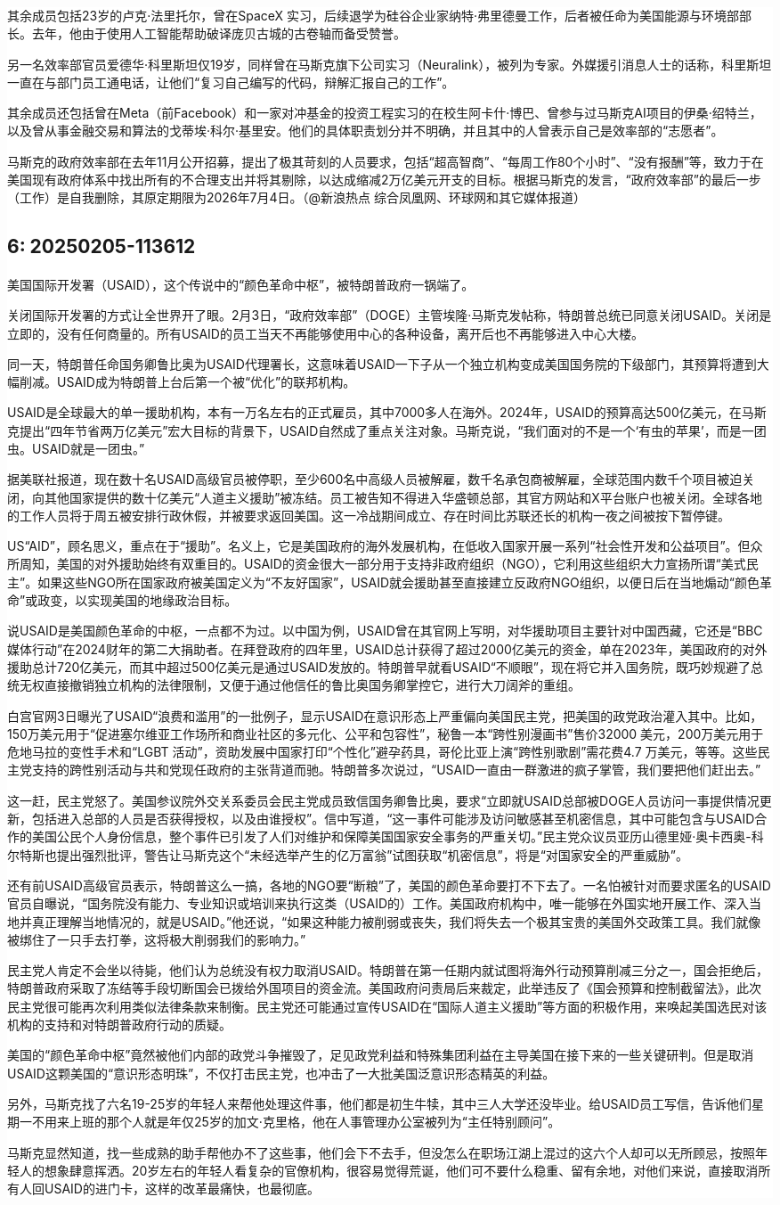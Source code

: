其余成员包括23岁的卢克·法里托尔，曾在SpaceX 实习，后续退学为硅谷企业家纳特·弗里德曼工作，后者被任命为美国能源与环境部部长。去年，他由于使用人工智能帮助破译庞贝古城的古卷轴而备受赞誉。

另一名效率部官员爱德华·科里斯坦仅19岁，同样曾在马斯克旗下公司实习（Neuralink），被列为专家。外媒援引消息人士的话称，科里斯坦一直在与部门员工通电话，让他们“复习自己编写的代码，辩解汇报自己的工作”。

其余成员还包括曾在Meta（前Facebook）和一家对冲基金的投资工程实习的在校生阿卡什·博巴、曾参与过马斯克AI项目的伊桑·绍特兰，以及曾从事金融交易和算法的戈蒂埃·科尔·基里安。他们的具体职责划分并不明确，并且其中的人曾表示自己是效率部的“志愿者”。

马斯克的政府效率部在去年11月公开招募，提出了极其苛刻的人员要求，包括“超高智商”、“每周工作80个小时”、“没有报酬”等，致力于在美国现有政府体系中找出所有的不合理支出并将其剔除，以达成缩减2万亿美元开支的目标。根据马斯克的发言，“政府效率部”的最后一步（工作）是自我删除，其原定期限为2026年7月4日。（@新浪热点 综合凤凰网、环球网和其它媒体报道）

## 6: 20250205-113612

美国国际开发署（USAID），这个传说中的“颜色革命中枢”，被特朗普政府一锅端了。 

关闭国际开发署的方式让全世界开了眼。2月3日，“政府效率部”（DOGE）主管埃隆·马斯克发帖称，特朗普总统已同意关闭USAID。关闭是立即的，没有任何商量的。所有USAID的员工当天不再能够使用中心的各种设备，离开后也不再能够进入中心大楼。 

同一天，特朗普任命国务卿鲁比奥为USAID代理署长，这意味着USAID一下子从一个独立机构变成美国国务院的下级部门，其预算将遭到大幅削减。USAID成为特朗普上台后第一个被“优化”的联邦机构。 

USAID是全球最大的单一援助机构，本有一万名左右的正式雇员，其中7000多人在海外。2024年，USAID的预算高达500亿美元，在马斯克提出“四年节省两万亿美元”宏大目标的背景下，USAID自然成了重点关注对象。马斯克说，“我们面对的不是一个‘有虫的苹果’，而是一团虫。USAID就是一团虫。” 

据美联社报道，现在数十名USAID高级官员被停职，至少600名中高级人员被解雇，数千名承包商被解雇，全球范围内数千个项目被迫关闭，向其他国家提供的数十亿美元“人道主义援助”被冻结。员工被告知不得进入华盛顿总部，其官方网站和X平台账户也被关闭。全球各地的工作人员将于周五被安排行政休假，并被要求返回美国。这一冷战期间成立、存在时间比苏联还长的机构一夜之间被按下暂停键。 

US“AID”，顾名思义，重点在于“援助”。名义上，它是美国政府的海外发展机构，在低收入国家开展一系列“社会性开发和公益项目”。但众所周知，美国的对外援助始终有双重目的。USAID的资金很大一部分用于支持非政府组织（NGO），它利用这些组织大力宣扬所谓“美式民主”。如果这些NGO所在国家政府被美国定义为“不友好国家”，USAID就会援助甚至直接建立反政府NGO组织，以便日后在当地煽动“颜色革命”或政变，以实现美国的地缘政治目标。 

说USAID是美国颜色革命的中枢，一点都不为过。以中国为例，USAID曾在其官网上写明，对华援助项目主要针对中国西藏，它还是“BBC媒体行动”在2024财年的第二大捐助者。在拜登政府的四年里，USAID总计获得了超过2000亿美元的资金，单在2023年，美国政府的对外援助总计720亿美元，而其中超过500亿美元是通过USAID发放的。特朗普早就看USAID“不顺眼”，现在将它并入国务院，既巧妙规避了总统无权直接撤销独立机构的法律限制，又便于通过他信任的鲁比奥国务卿掌控它，进行大刀阔斧的重组。 

白宫官网3日曝光了USAID“浪费和滥用”的一批例子，显示USAID在意识形态上严重偏向美国民主党，把美国的政党政治灌入其中。比如，150万美元用于“促进塞尔维亚工作场所和商业社区的多元化、公平和包容性”，秘鲁一本“跨性别漫画书”售价32000 美元，200万美元用于危地马拉的变性手术和“LGBT 活动”，资助发展中国家打印“个性化”避孕药具，哥伦比亚上演“跨性别歌剧”需花费4.7 万美元，等等。这些民主党支持的跨性别活动与共和党现任政府的主张背道而驰。特朗普多次说过，“USAID一直由一群激进的疯子掌管，我们要把他们赶出去。” 

这一赶，民主党怒了。美国参议院外交关系委员会民主党成员致信国务卿鲁比奥，要求“立即就USAID总部被DOGE人员访问一事提供情况更新，包括进入总部的人员是否获得授权，以及由谁授权”。信中写道，“这一事件可能涉及访问敏感甚至机密信息，其中可能包含与USAID合作的美国公民个人身份信息，整个事件已引发了人们对维护和保障美国国家安全事务的严重关切。”民主党众议员亚历山德里娅·奥卡西奥-科尔特斯也提出强烈批评，警告让马斯克这个“未经选举产生的亿万富翁”试图获取“机密信息”，将是“对国家安全的严重威胁”。 

还有前USAID高级官员表示，特朗普这么一搞，各地的NGO要“断粮”了，美国的颜色革命要打不下去了。一名怕被针对而要求匿名的USAID官员自曝说，“国务院没有能力、专业知识或培训来执行这类（USAID的）工作。美国政府机构中，唯一能够在外国实地开展工作、深入当地并真正理解当地情况的，就是USAID。”他还说，“如果这种能力被削弱或丧失，我们将失去一个极其宝贵的美国外交政策工具。我们就像被绑住了一只手去打拳，这将极大削弱我们的影响力。” 

民主党人肯定不会坐以待毙，他们认为总统没有权力取消USAID。特朗普在第一任期内就试图将海外行动预算削减三分之一，国会拒绝后，特朗普政府采取了冻结等手段切断国会已拨给外国项目的资金流。美国政府问责局后来裁定，此举违反了《国会预算和控制截留法》，此次民主党很可能再次利用类似法律条款来制衡。民主党还可能通过宣传USAID在“国际人道主义援助”等方面的积极作用，来唤起美国选民对该机构的支持和对特朗普政府行动的质疑。 

美国的“颜色革命中枢”竟然被他们内部的政党斗争摧毁了，足见政党利益和特殊集团利益在主导美国在接下来的一些关键研判。但是取消USAID这颗美国的“意识形态明珠”，不仅打击民主党，也冲击了一大批美国泛意识形态精英的利益。 

另外，马斯克找了六名19-25岁的年轻人来帮他处理这件事，他们都是初生牛犊，其中三人大学还没毕业。给USAID员工写信，告诉他们星期一不用来上班的那个人就是年仅25岁的加文·克里格，他在人事管理办公室被列为“主任特别顾问”。 

马斯克显然知道，找一些成熟的助手帮他办不了这些事，他们会下不去手，但没怎么在职场江湖上混过的这六个人却可以无所顾忌，按照年轻人的想象肆意挥洒。20岁左右的年轻人看复杂的官僚机构，很容易觉得荒诞，他们可不要什么稳重、留有余地，对他们来说，直接取消所有人回USAID的进门卡，这样的改革最痛快，也最彻底。 
